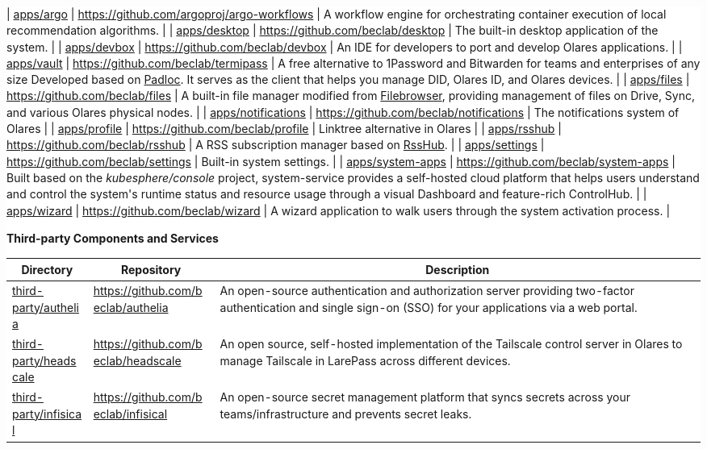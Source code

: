| [apps/argo](https://github.com/beclab/olares/tree/main/apps/argo)                   | <https://github.com/argoproj/argo-workflows> | A workflow engine for orchestrating container execution of local recommendation algorithms.                                                                                                                                                          |
| [apps/desktop](https://github.com/beclab/olares/tree/main/apps/desktop)             | <https://github.com/beclab/desktop>          | The built-in desktop application of the system.                                                                                                                                                                                                      |
| [apps/devbox](https://github.com/beclab/olares/tree/main/apps/devbox)               | <https://github.com/beclab/devbox>           | An IDE for developers to port and develop Olares applications.                                                                                                                                                                                       |
| [apps/vault](https://github.com/beclab/olares/tree/main/apps/vault)                 | <https://github.com/beclab/termipass>        | A free alternative to 1Password and Bitwarden for teams and enterprises of any size Developed based on [Padloc](https://github.com/padloc/padloc). It serves as the client that helps you manage DID, Olares ID, and Olares devices.                 |
| [apps/files](https://github.com/beclab/olares/tree/main/apps/files)                 | <https://github.com/beclab/files>            | A built-in file manager modified from [Filebrowser](https://github.com/filebrowser/filebrowser), providing management of files on Drive, Sync, and various Olares physical nodes.                                                                    |
| [apps/notifications](https://github.com/beclab/olares/tree/main/apps/notifications) | <https://github.com/beclab/notifications>    | The notifications system of Olares                                                                                                                                                                                                                   |
| [apps/profile](https://github.com/beclab/olares/tree/main/apps/profile)             | <https://github.com/beclab/profile>          | Linktree alternative in Olares                                                                                                                                                                                                                       |
| [apps/rsshub](https://github.com/beclab/olares/tree/main/apps/rsshub)               | <https://github.com/beclab/rsshub>           | A RSS subscription manager based on [RssHub](https://github.com/DIYgod/RSSHub).                                                                                                                                                                      |
| [apps/settings](https://github.com/beclab/olares/tree/main/apps/settings)           | <https://github.com/beclab/settings>         | Built-in system settings.                                                                                                                                                                                                                            |
| [apps/system-apps](https://github.com/beclab/olares/tree/main/apps/system-apps)     | <https://github.com/beclab/system-apps>      | Built based on the *kubesphere/console* project, system-service provides a self-hosted cloud platform that helps users understand and control the system's runtime status and resource usage through a visual Dashboard and feature-rich ControlHub. |
| [apps/wizard](https://github.com/beclab/olares/tree/main/apps/wizard)               | <https://github.com/beclab/wizard>           | A wizard application to walk users through the system activation process.                                                                                                                                                                            |

**Third-party Components and Services**

| Directory                                                                                                           | Repository                                           | Description                                                                                                                                                 |
| ------------------------------------------------------------------------------------------------------------------- | ---------------------------------------------------- | ----------------------------------------------------------------------------------------------------------------------------------------------------------- |
| [third-party/authelia](https://github.com/beclab/olares/tree/main/third-party/authelia)                             | <https://github.com/beclab/authelia>                 | An open-source authentication and authorization server providing two-factor authentication and single sign-on (SSO) for your applications via a web portal. |
| [third-party/headscale](https://github.com/beclab/olares/tree/main/third-party/headscale)                           | <https://github.com/beclab/headscale>                | An open source, self-hosted implementation of the Tailscale control server in Olares to manage Tailscale in LarePass across different devices.              |
| [third-party/infisical](https://github.com/beclab/olares/tree/main/third-party/infisical)                           | <https://github.com/beclab/infisical>                | An open-source secret management platform that syncs secrets across your teams/infrastructure and prevents secret leaks.                                    |
